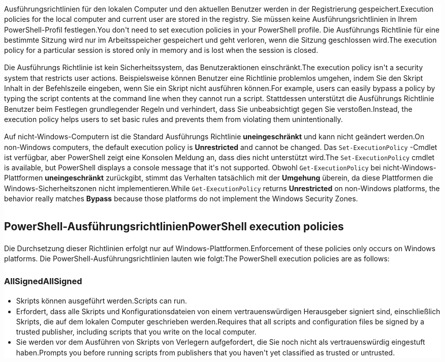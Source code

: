 <span data-ttu-id="70472-112">Ausführungsrichtlinien für den lokalen Computer und den aktuellen Benutzer werden in der Registrierung gespeichert.</span><span class="sxs-lookup"><span data-stu-id="70472-112">Execution policies for the local computer and current user are stored in the registry.</span></span> <span data-ttu-id="70472-113">Sie müssen keine Ausführungsrichtlinien in Ihrem PowerShell-Profil festlegen.</span><span class="sxs-lookup"><span data-stu-id="70472-113">You don't need to set execution policies in your PowerShell profile.</span></span>
<span data-ttu-id="70472-114">Die Ausführungs Richtlinie für eine bestimmte Sitzung wird nur im Arbeitsspeicher gespeichert und geht verloren, wenn die Sitzung geschlossen wird.</span><span class="sxs-lookup"><span data-stu-id="70472-114">The execution policy for a particular session is stored only in memory and is lost when the session is closed.</span></span>

<span data-ttu-id="70472-115">Die Ausführungs Richtlinie ist kein Sicherheitssystem, das Benutzeraktionen einschränkt.</span><span class="sxs-lookup"><span data-stu-id="70472-115">The execution policy isn't a security system that restricts user actions.</span></span> <span data-ttu-id="70472-116">Beispielsweise können Benutzer eine Richtlinie problemlos umgehen, indem Sie den Skript Inhalt in der Befehlszeile eingeben, wenn Sie ein Skript nicht ausführen können.</span><span class="sxs-lookup"><span data-stu-id="70472-116">For example, users can easily bypass a policy by typing the script contents at the command line when they cannot run a script.</span></span> <span data-ttu-id="70472-117">Stattdessen unterstützt die Ausführungs Richtlinie Benutzer beim Festlegen grundlegender Regeln und verhindert, dass Sie unbeabsichtigt gegen Sie verstoßen.</span><span class="sxs-lookup"><span data-stu-id="70472-117">Instead, the execution policy helps users to set basic rules and prevents them from violating them unintentionally.</span></span>

<span data-ttu-id="70472-118">Auf nicht-Windows-Computern ist die Standard Ausführungs Richtlinie **uneingeschränkt** und kann nicht geändert werden.</span><span class="sxs-lookup"><span data-stu-id="70472-118">On non-Windows computers, the default execution policy is **Unrestricted** and cannot be changed.</span></span> <span data-ttu-id="70472-119">Das `Set-ExecutionPolicy` -Cmdlet ist verfügbar, aber PowerShell zeigt eine Konsolen Meldung an, dass dies nicht unterstützt wird.</span><span class="sxs-lookup"><span data-stu-id="70472-119">The `Set-ExecutionPolicy` cmdlet is available, but PowerShell displays a console message that it's not supported.</span></span> <span data-ttu-id="70472-120">Obwohl `Get-ExecutionPolicy` bei nicht-Windows-Plattformen **uneingeschränkt** zurückgibt, stimmt das Verhalten tatsächlich mit der **Umgehung** überein, da diese Plattformen die Windows-Sicherheitszonen nicht implementieren.</span><span class="sxs-lookup"><span data-stu-id="70472-120">While `Get-ExecutionPolicy` returns **Unrestricted** on non-Windows platforms, the behavior really matches **Bypass** because those platforms do not implement the Windows Security Zones.</span></span>

## <a name="powershell-execution-policies"></a><span data-ttu-id="70472-121">PowerShell-Ausführungsrichtlinien</span><span class="sxs-lookup"><span data-stu-id="70472-121">PowerShell execution policies</span></span>

<span data-ttu-id="70472-122">Die Durchsetzung dieser Richtlinien erfolgt nur auf Windows-Plattformen.</span><span class="sxs-lookup"><span data-stu-id="70472-122">Enforcement of these policies only occurs on Windows platforms.</span></span> <span data-ttu-id="70472-123">Die PowerShell-Ausführungsrichtlinien lauten wie folgt:</span><span class="sxs-lookup"><span data-stu-id="70472-123">The PowerShell execution policies are as follows:</span></span>

### <a name="allsigned"></a><span data-ttu-id="70472-124">AllSigned</span><span class="sxs-lookup"><span data-stu-id="70472-124">AllSigned</span></span>

- <span data-ttu-id="70472-125">Skripts können ausgeführt werden.</span><span class="sxs-lookup"><span data-stu-id="70472-125">Scripts can run.</span></span>
- <span data-ttu-id="70472-126">Erfordert, dass alle Skripts und Konfigurationsdateien von einem vertrauenswürdigen Herausgeber signiert sind, einschließlich Skripts, die auf dem lokalen Computer geschrieben werden.</span><span class="sxs-lookup"><span data-stu-id="70472-126">Requires that all scripts and configuration files be signed by a trusted publisher, including scripts that you write on the local computer.</span></span>
- <span data-ttu-id="70472-127">Sie werden vor dem Ausführen von Skripts von Verlegern aufgefordert, die Sie noch nicht als vertrauenswürdig eingestuft haben.</span><span class="sxs-lookup"><span data-stu-id="70472-127">Prompts you before running scripts from publishers that you haven't yet classified as trusted or untrusted.</span></span>